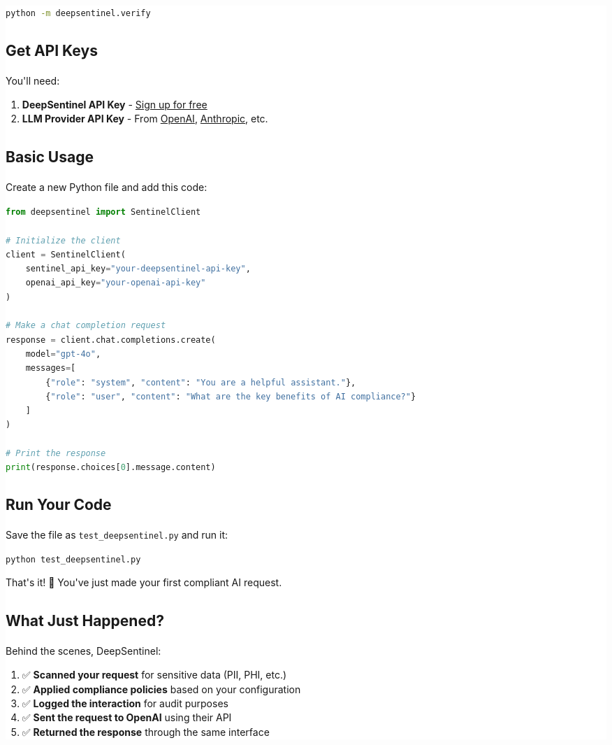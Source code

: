 ```bash
python -m deepsentinel.verify
```

## Get API Keys

You'll need:

1. **DeepSentinel API Key** - [Sign up for free](https://deepsentinel.ai/signup)
2. **LLM Provider API Key** - From [OpenAI](https://platform.openai.com/api-keys), [Anthropic](https://console.anthropic.com/), etc.

## Basic Usage

Create a new Python file and add this code:

```python
from deepsentinel import SentinelClient

# Initialize the client
client = SentinelClient(
    sentinel_api_key="your-deepsentinel-api-key",
    openai_api_key="your-openai-api-key"
)

# Make a chat completion request
response = client.chat.completions.create(
    model="gpt-4o",
    messages=[
        {"role": "system", "content": "You are a helpful assistant."},
        {"role": "user", "content": "What are the key benefits of AI compliance?"}
    ]
)

# Print the response
print(response.choices[0].message.content)
```

## Run Your Code

Save the file as `test_deepsentinel.py` and run it:

```bash
python test_deepsentinel.py
```

That's it! 🎉 You've just made your first compliant AI request.

## What Just Happened?

Behind the scenes, DeepSentinel:

1. ✅ **Scanned your request** for sensitive data (PII, PHI, etc.)
2. ✅ **Applied compliance policies** based on your configuration
3. ✅ **Logged the interaction** for audit purposes
4. ✅ **Sent the request to OpenAI** using their API
5. ✅ **Returned the response** through the same interface

